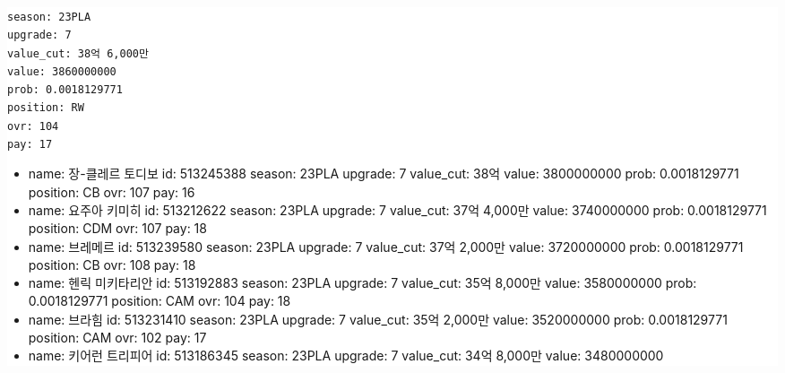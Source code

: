     season: 23PLA
    upgrade: 7
    value_cut: 38억 6,000만
    value: 3860000000
    prob: 0.0018129771
    position: RW
    ovr: 104
    pay: 17
  - name: 장-클레르 토디보
    id: 513245388
    season: 23PLA
    upgrade: 7
    value_cut: 38억
    value: 3800000000
    prob: 0.0018129771
    position: CB
    ovr: 107
    pay: 16
  - name: 요주아 키미히
    id: 513212622
    season: 23PLA
    upgrade: 7
    value_cut: 37억 4,000만
    value: 3740000000
    prob: 0.0018129771
    position: CDM
    ovr: 107
    pay: 18
  - name: 브레메르
    id: 513239580
    season: 23PLA
    upgrade: 7
    value_cut: 37억 2,000만
    value: 3720000000
    prob: 0.0018129771
    position: CB
    ovr: 108
    pay: 18
  - name: 헨릭 미키타리안
    id: 513192883
    season: 23PLA
    upgrade: 7
    value_cut: 35억 8,000만
    value: 3580000000
    prob: 0.0018129771
    position: CAM
    ovr: 104
    pay: 18
  - name: 브라힘
    id: 513231410
    season: 23PLA
    upgrade: 7
    value_cut: 35억 2,000만
    value: 3520000000
    prob: 0.0018129771
    position: CAM
    ovr: 102
    pay: 17
  - name: 키어런 트리피어
    id: 513186345
    season: 23PLA
    upgrade: 7
    value_cut: 34억 8,000만
    value: 3480000000
